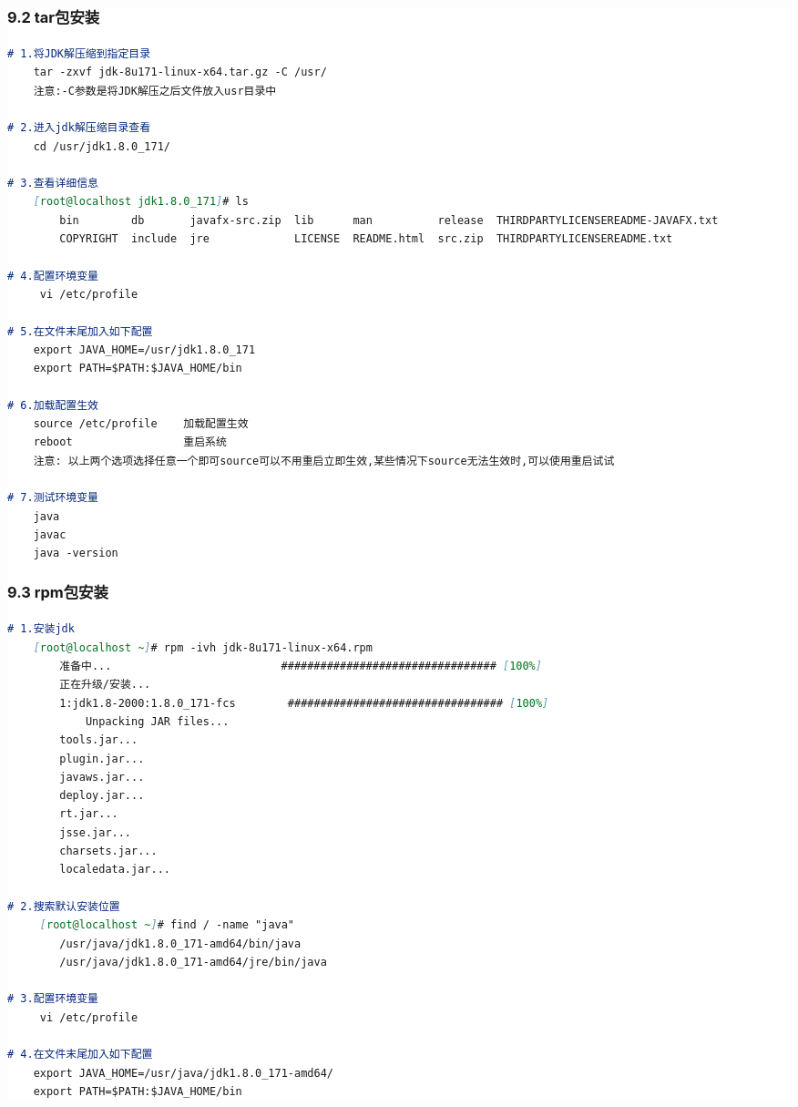 ### 9.2 tar包安装

```markdown
# 1.将JDK解压缩到指定目录
	tar -zxvf jdk-8u171-linux-x64.tar.gz -C /usr/
	注意:-C参数是将JDK解压之后文件放入usr目录中

# 2.进入jdk解压缩目录查看
	cd /usr/jdk1.8.0_171/

# 3.查看详细信息
	[root@localhost jdk1.8.0_171]# ls
		bin        db       javafx-src.zip  lib      man          release  THIRDPARTYLICENSEREADME-JAVAFX.txt
		COPYRIGHT  include  jre             LICENSE  README.html  src.zip  THIRDPARTYLICENSEREADME.txt

# 4.配置环境变量
	 vi /etc/profile
	 
# 5.在文件末尾加入如下配置
	export JAVA_HOME=/usr/jdk1.8.0_171
	export PATH=$PATH:$JAVA_HOME/bin

# 6.加载配置生效
	source /etc/profile    加载配置生效
	reboot                 重启系统
	注意: 以上两个选项选择任意一个即可source可以不用重启立即生效,某些情况下source无法生效时,可以使用重启试试

# 7.测试环境变量
	java
	javac
	java -version
```

### 9.3 rpm包安装

```markdown
# 1.安装jdk
	[root@localhost ~]# rpm -ivh jdk-8u171-linux-x64.rpm 
		准备中...                          ################################# [100%]
		正在升级/安装...
   		1:jdk1.8-2000:1.8.0_171-fcs        ################################# [100%]
			Unpacking JAR files...
        tools.jar...
        plugin.jar...
        javaws.jar...
        deploy.jar...
        rt.jar...
        jsse.jar...
        charsets.jar...
        localedata.jar...

# 2.搜索默认安装位置
	 [root@localhost ~]# find / -name "java"
	 	/usr/java/jdk1.8.0_171-amd64/bin/java
		/usr/java/jdk1.8.0_171-amd64/jre/bin/java

# 3.配置环境变量
	 vi /etc/profile

# 4.在文件末尾加入如下配置
	export JAVA_HOME=/usr/java/jdk1.8.0_171-amd64/
	export PATH=$PATH:$JAVA_HOME/bin
```